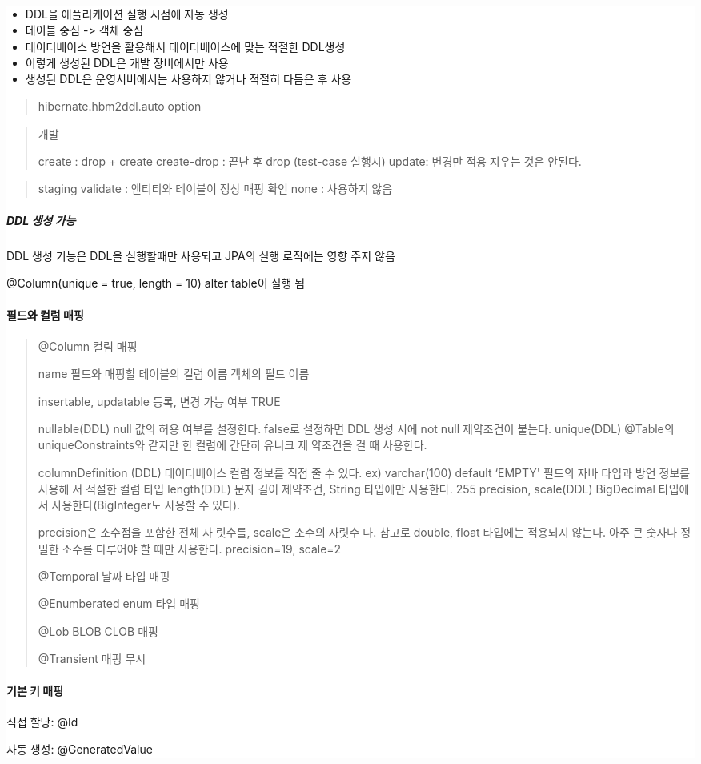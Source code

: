 - DDL을 애플리케이션 실행 시점에 자동 생성
- 테이블 중심 -> 객체 중심
- 데이터베이스 방언을 활용해서 데이터베이스에 맞는 적절한 DDL생성
- 이렇게 생성된 DDL은 개발 장비에서만 사용
- 생성된 DDL은 운영서버에서는 사용하지 않거나 적절히 다듬은 후 사용

> hibernate.hbm2ddl.auto option

> 개발
>
> create : drop + create
> create-drop : 끝난 후 drop (test-case 실행시)
> update: 변경만 적용 지우는 것은 안된다.

> staging
> validate : 엔티티와 테이블이 정상 매핑 확인
> none : 사용하지 않음

##### DDL 생성 가능

DDL 생성 기능은 DDL을 실행할때만 사용되고 JPA의 실행 로직에는 영향 주지 않음

@Column(unique = true, length = 10) alter table이 실행 됨

#### 필드와 컬럼 매핑

> @Column 컬럼 매핑
>
> name 필드와 매핑할 테이블의 컬럼 이름 객체의 필드 이름
>
> insertable, updatable 등록, 변경 가능 여부 TRUE
>
> nullable(DDL) null 값의 허용 여부를 설정한다. false로 설정하면 DDL 생성 시에 not null 제약조건이 붙는다. unique(DDL) @Table의 uniqueConstraints와 같지만 한 컬럼에 간단히 유니크 제 약조건을 걸 때 사용한다.
>
> columnDefinition (DDL)  데이터베이스 컬럼 정보를 직접 줄 수 있다. ex) varchar(100) default ‘EMPTY' 필드의 자바 타입과 방언 정보를 사용해 서 적절한 컬럼 타입 length(DDL) 문자 길이 제약조건, String 타입에만 사용한다. 255 precision, scale(DDL)  BigDecimal 타입에서 사용한다(BigInteger도 사용할 수 있다).
>
>  precision은 소수점을 포함한 전체 자 릿수를, scale은 소수의 자릿수 다. 참고로 double, float 타입에는 적용되지 않는다. 아주 큰 숫자나 정 밀한 소수를 다루어야 할 때만 사용한다. precision=19, scale=2
>
> @Temporal 날짜 타입 매핑
>
> @Enumberated enum 타입 매핑
>
> @Lob BLOB CLOB 매핑
>
> @Transient 매핑 무시

#### 기본 키 매핑

직접 할당: @Id

자동 생성: @GeneratedValue
